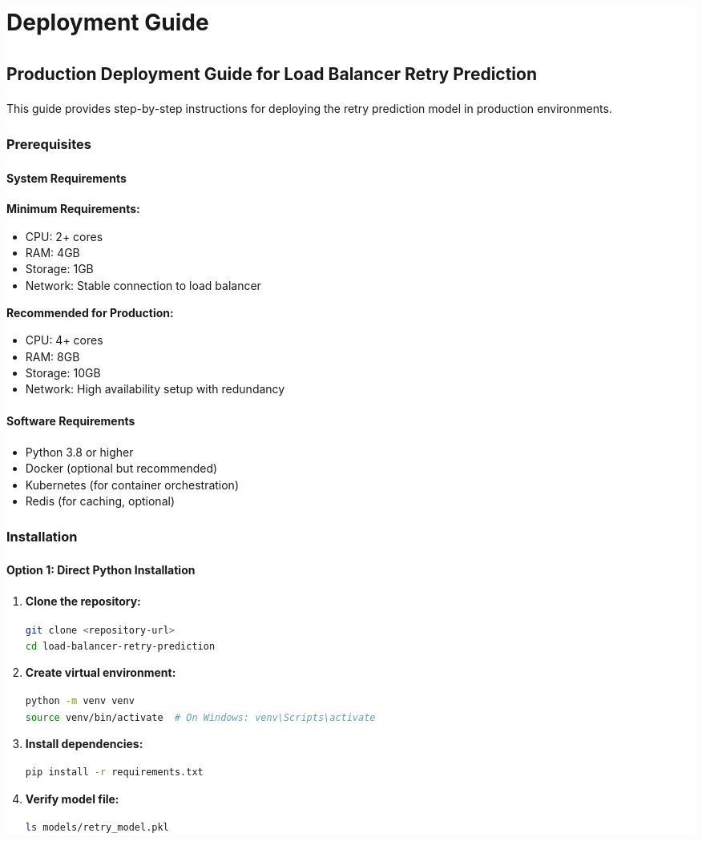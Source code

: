 # Deployment Guide

## Production Deployment Guide for Load Balancer Retry Prediction

This guide provides step-by-step instructions for deploying the retry prediction model in production environments.

### Prerequisites

#### System Requirements

**Minimum Requirements:**
- CPU: 2+ cores
- RAM: 4GB
- Storage: 1GB
- Network: Stable connection to load balancer

**Recommended for Production:**
- CPU: 4+ cores
- RAM: 8GB
- Storage: 10GB
- Network: High availability setup with redundancy

#### Software Requirements

- Python 3.8 or higher
- Docker (optional but recommended)
- Kubernetes (for container orchestration)
- Redis (for caching, optional)

### Installation

#### Option 1: Direct Python Installation

1. **Clone the repository:**
   ```bash
   git clone <repository-url>
   cd load-balancer-retry-prediction
   ```

2. **Create virtual environment:**
   ```bash
   python -m venv venv
   source venv/bin/activate  # On Windows: venv\Scripts\activate
   ```

3. **Install dependencies:**
   ```bash
   pip install -r requirements.txt
   ```

4. **Verify model file:**
   ```bash
   ls models/retry_model.pkl
   ```
